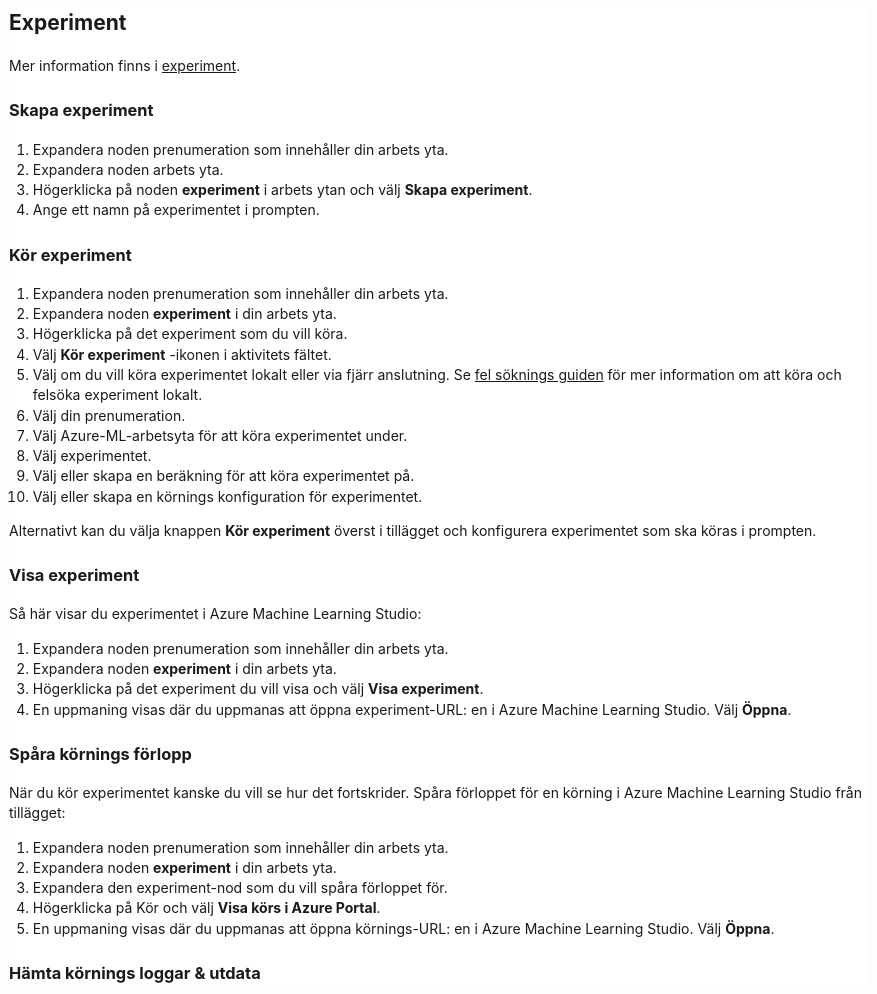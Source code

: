 ## <a name="experiments"></a>Experiment

Mer information finns i [experiment](concept-azure-machine-learning-architecture.md#experiments).

### <a name="create-experiment"></a>Skapa experiment

1. Expandera noden prenumeration som innehåller din arbets yta.
1. Expandera noden arbets yta.
1. Högerklicka på noden **experiment** i arbets ytan och välj **Skapa experiment**.
1. Ange ett namn på experimentet i prompten.

### <a name="run-experiment"></a>Kör experiment

1. Expandera noden prenumeration som innehåller din arbets yta.
1. Expandera noden **experiment** i din arbets yta.
1. Högerklicka på det experiment som du vill köra.
1. Välj **Kör experiment** -ikonen i aktivitets fältet.
1. Välj om du vill köra experimentet lokalt eller via fjärr anslutning. Se [fel söknings guiden](how-to-debug-visual-studio-code.md) för mer information om att köra och felsöka experiment lokalt.
1. Välj din prenumeration.
1. Välj Azure-ML-arbetsyta för att köra experimentet under.
1. Välj experimentet.
1. Välj eller skapa en beräkning för att köra experimentet på.
1. Välj eller skapa en körnings konfiguration för experimentet.

Alternativt kan du välja knappen **Kör experiment** överst i tillägget och konfigurera experimentet som ska köras i prompten.

### <a name="view-experiment"></a>Visa experiment

Så här visar du experimentet i Azure Machine Learning Studio:

1. Expandera noden prenumeration som innehåller din arbets yta.
1. Expandera noden **experiment** i din arbets yta.
1. Högerklicka på det experiment du vill visa och välj **Visa experiment**. 
1. En uppmaning visas där du uppmanas att öppna experiment-URL: en i Azure Machine Learning Studio. Välj **Öppna**.

### <a name="track-run-progress"></a>Spåra körnings förlopp

När du kör experimentet kanske du vill se hur det fortskrider. Spåra förloppet för en körning i Azure Machine Learning Studio från tillägget:

1. Expandera noden prenumeration som innehåller din arbets yta.
1. Expandera noden **experiment** i din arbets yta.
1. Expandera den experiment-nod som du vill spåra förloppet för.
1. Högerklicka på Kör och välj **Visa körs i Azure Portal**.
1. En uppmaning visas där du uppmanas att öppna körnings-URL: en i Azure Machine Learning Studio. Välj **Öppna**.

### <a name="download-run-logs--outputs"></a>Hämta körnings loggar & utdata
